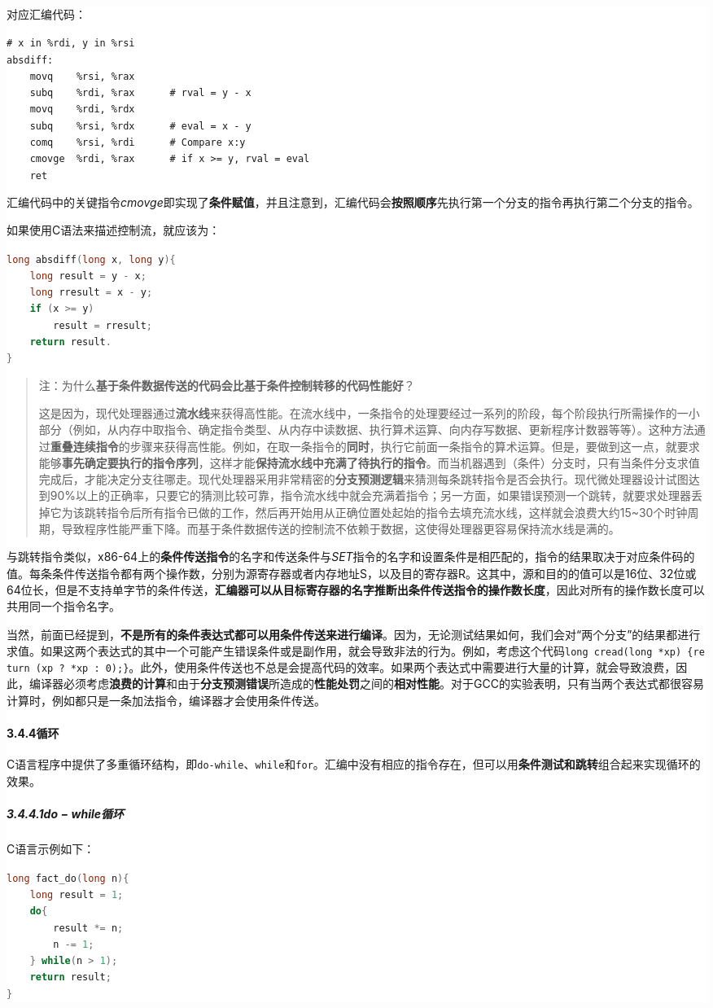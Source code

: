 对应汇编代码：

```assembly
# x in %rdi, y in %rsi
absdiff:
	movq	%rsi, %rax
	subq	%rdi, %rax		# rval = y - x
	movq 	%rdi, %rdx
	subq	%rsi, %rdx		# eval = x - y
	comq	%rsi, %rdi		# Compare x:y
	cmovge	%rdi, %rax		# if x >= y, rval = eval
	ret
```

汇编代码中的关键指令$cmovge$即实现了**条件赋值**，并且注意到，汇编代码会**按照顺序**先执行第一个分支的指令再执行第二个分支的指令。

如果使用C语法来描述控制流，就应该为：

```C++
long absdiff(long x, long y){
    long result = y - x;
    long rresult = x - y;
    if (x >= y)
        result = rresult;
    return result.
}
```

> 注：为什么**基于条件数据传送的代码会比基于条件控制转移的代码性能好**？
>
> 这是因为，现代处理器通过**流水线**来获得高性能。在流水线中，一条指令的处理要经过一系列的阶段，每个阶段执行所需操作的一小部分（例如，从内存中取指令、确定指令类型、从内存中读数据、执行算术运算、向内存写数据、更新程序计数器等等）。这种方法通过**重叠连续指令**的步骤来获得高性能。例如，在取一条指令的**同时**，执行它前面一条指令的算术运算。但是，要做到这一点，就要求能够**事先确定要执行的指令序列**，这样才能**保持流水线中充满了待执行的指令**。而当机器遇到（条件）分支时，只有当条件分支求值完成后，才能决定分支往哪走。现代处理器采用非常精密的**分支预测逻辑**来猜测每条跳转指令是否会执行。现代微处理器设计试图达到90%以上的正确率，只要它的猜测比较可靠，指令流水线中就会充满着指令；另一方面，如果错误预测一个跳转，就要求处理器丢掉它为该跳转指令后所有指令已做的工作，然后再开始用从正确位置处起始的指令去填充流水线，这样就会浪费大约15~30个时钟周期，导致程序性能严重下降。而基于条件数据传送的控制流不依赖于数据，这使得处理器更容易保持流水线是满的。

与跳转指令类似，x86-64上的**条件传送指令**的名字和传送条件与$SET$指令的名字和设置条件是相匹配的，指令的结果取决于对应条件码的值。每条条件传送指令都有两个操作数，分别为源寄存器或者内存地址S，以及目的寄存器R。这其中，源和目的的值可以是16位、32位或64位长，但是不支持单字节的条件传送，**汇编器可以从目标寄存器的名字推断出条件传送指令的操作数长度**，因此对所有的操作数长度可以共用同一个指令名字。

当然，前面已经提到，**不是所有的条件表达式都可以用条件传送来进行编译**。因为，无论测试结果如何，我们会对“两个分支”的结果都进行求值。如果这两个表达式的其中一个可能产生错误条件或是副作用，就会导致非法的行为。例如，考虑这个代码`long cread(long *xp) {return (xp ? *xp : 0);}`。此外，使用条件传送也不总是会提高代码的效率。如果两个表达式中需要进行大量的计算，就会导致浪费，因此，编译器必须考虑**浪费的计算**和由于**分支预测错误**所造成的**性能处罚**之间的**相对性能**。对于GCC的实验表明，只有当两个表达式都很容易计算时，例如都只是一条加法指令，编译器才会使用条件传送。

#### 3.4.4循环

C语言程序中提供了多重循环结构，即`do-while`、`while`和`for`。汇编中没有相应的指令存在，但可以用**条件测试和跳转**组合起来实现循环的效果。

##### 3.4.4.1$do-while$循环

C语言示例如下：

```C++
long fact_do(long n){
	long result = 1;
    do{
        result *= n;
        n -= 1;
    } while(n > 1);
    return result;
}
```
